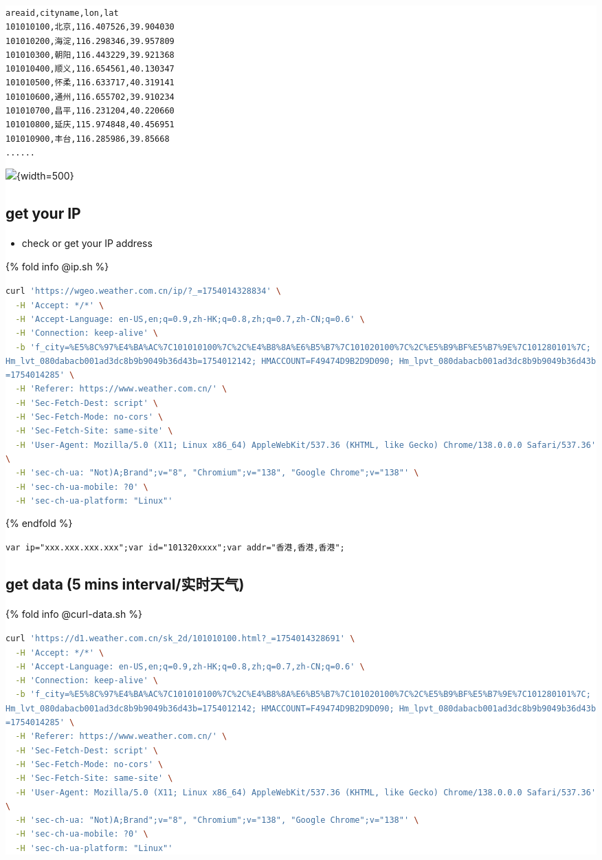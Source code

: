 ```csv
areaid,cityname,lon,lat
101010100,北京,116.407526,39.904030
101010200,海淀,116.298346,39.957809
101010300,朝阳,116.443229,39.921368
101010400,顺义,116.654561,40.130347
101010500,怀柔,116.633717,40.319141
101010600,通州,116.655702,39.910234
101010700,昌平,116.231204,40.220660
101010800,延庆,115.974848,40.456951
101010900,丰台,116.285986,39.85668
......
```

![](https://i.imgur.com/S4qdFOI.png){width=500}

## get your IP

- check or get your IP address

{% fold info @ip.sh %}
```sh
curl 'https://wgeo.weather.com.cn/ip/?_=1754014328834' \
  -H 'Accept: */*' \
  -H 'Accept-Language: en-US,en;q=0.9,zh-HK;q=0.8,zh;q=0.7,zh-CN;q=0.6' \
  -H 'Connection: keep-alive' \
  -b 'f_city=%E5%8C%97%E4%BA%AC%7C101010100%7C%2C%E4%B8%8A%E6%B5%B7%7C101020100%7C%2C%E5%B9%BF%E5%B7%9E%7C101280101%7C; Hm_lvt_080dabacb001ad3dc8b9b9049b36d43b=1754012142; HMACCOUNT=F49474D9B2D9D090; Hm_lpvt_080dabacb001ad3dc8b9b9049b36d43b=1754014285' \
  -H 'Referer: https://www.weather.com.cn/' \
  -H 'Sec-Fetch-Dest: script' \
  -H 'Sec-Fetch-Mode: no-cors' \
  -H 'Sec-Fetch-Site: same-site' \
  -H 'User-Agent: Mozilla/5.0 (X11; Linux x86_64) AppleWebKit/537.36 (KHTML, like Gecko) Chrome/138.0.0.0 Safari/537.36' \
  -H 'sec-ch-ua: "Not)A;Brand";v="8", "Chromium";v="138", "Google Chrome";v="138"' \
  -H 'sec-ch-ua-mobile: ?0' \
  -H 'sec-ch-ua-platform: "Linux"'
```
{% endfold %}

```log
var ip="xxx.xxx.xxx.xxx";var id="101320xxxx";var addr="香港,香港,香港";
```

## get data (5 mins interval/实时天气)

{% fold info @curl-data.sh %}
```sh
curl 'https://d1.weather.com.cn/sk_2d/101010100.html?_=1754014328691' \
  -H 'Accept: */*' \
  -H 'Accept-Language: en-US,en;q=0.9,zh-HK;q=0.8,zh;q=0.7,zh-CN;q=0.6' \
  -H 'Connection: keep-alive' \
  -b 'f_city=%E5%8C%97%E4%BA%AC%7C101010100%7C%2C%E4%B8%8A%E6%B5%B7%7C101020100%7C%2C%E5%B9%BF%E5%B7%9E%7C101280101%7C; Hm_lvt_080dabacb001ad3dc8b9b9049b36d43b=1754012142; HMACCOUNT=F49474D9B2D9D090; Hm_lpvt_080dabacb001ad3dc8b9b9049b36d43b=1754014285' \
  -H 'Referer: https://www.weather.com.cn/' \
  -H 'Sec-Fetch-Dest: script' \
  -H 'Sec-Fetch-Mode: no-cors' \
  -H 'Sec-Fetch-Site: same-site' \
  -H 'User-Agent: Mozilla/5.0 (X11; Linux x86_64) AppleWebKit/537.36 (KHTML, like Gecko) Chrome/138.0.0.0 Safari/537.36' \
  -H 'sec-ch-ua: "Not)A;Brand";v="8", "Chromium";v="138", "Google Chrome";v="138"' \
  -H 'sec-ch-ua-mobile: ?0' \
  -H 'sec-ch-ua-platform: "Linux"'
```